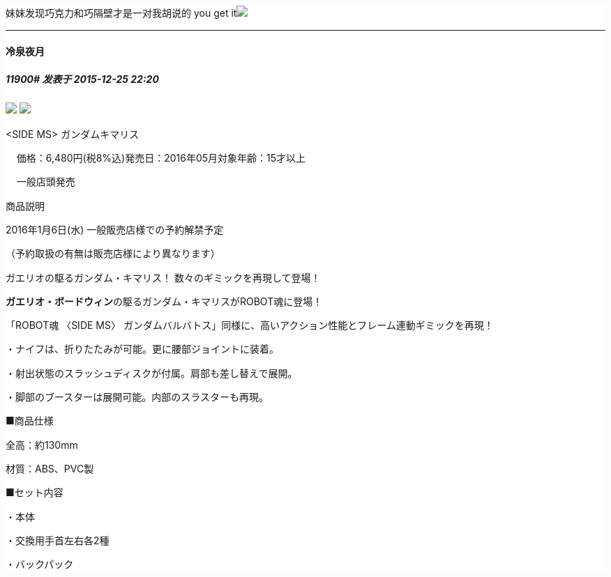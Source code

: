 妹妹发现巧克力和巧隔壁才是一对我胡说的</blockquote>
you get it<img src="https://static.saraba1st.com/image/smiley/face/91.gif" referrerpolicy="no-referrer">







-----

####  冷泉夜月  
##### 11900#       发表于 2015-12-25 22:20



<img src="http://img17.poco.cn/mypoco/myphoto/20151225/21/64474024201512252114108500036812268_055.jpg" referrerpolicy="no-referrer">
<img src="http://img17.poco.cn/mypoco/myphoto/20151225/21/64474024201512252114108500036812268_049.jpg" referrerpolicy="no-referrer">

&lt;SIDE MS&gt; ガンダムキマリス


    価格：6,480円(税8%込)発売日：2016年05月対象年齢：15才以上

    一般店頭発売




商品説明


2016年1月6日(水) 一般販売店様での予約解禁予定

（予約取扱の有無は販売店様により異なります）


ガエリオの駆るガンダム・キマリス！ 数々のギミックを再現して登場！

<strong>ガエリオ・ボードウィン</strong>の駆るガンダム・キマリスがROBOT魂に登場！

「ROBOT魂 〈SIDE MS〉 ガンダムバルバトス」同様に、高いアクション性能とフレーム連動ギミックを再現！


・ナイフは、折りたたみが可能。更に腰部ジョイントに装着。

・射出状態のスラッシュディスクが付属。肩部も差し替えで展開。

・脚部のブースターは展開可能。内部のスラスターも再現。



■商品仕様

全高：約130mm

材質：ABS、PVC製


■セット内容

・本体

・交換用手首左右各2種

・バックパック
